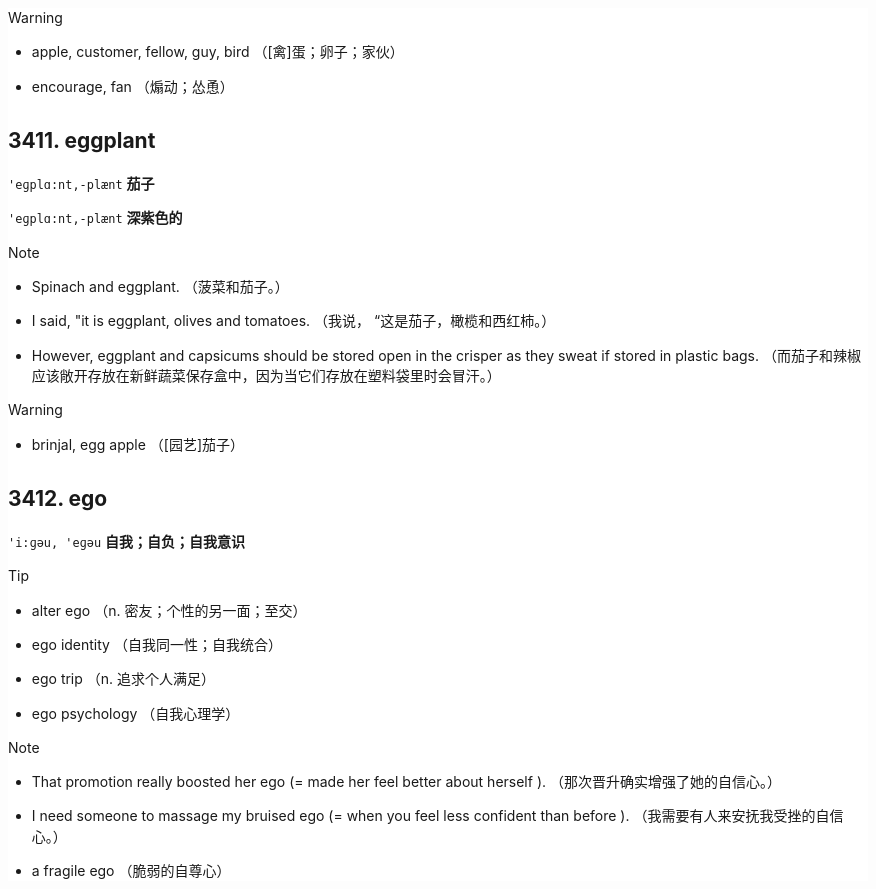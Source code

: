 > [!WARNING]
>
> - apple, customer, fellow, guy, bird （[禽]蛋；卵子；家伙）
>
> - encourage, fan （煽动；怂恿）
>

## 3411. eggplant

`'eɡplɑ:nt,-plænt`  **茄子**

`'eɡplɑ:nt,-plænt`  **深紫色的**

> [!NOTE]
>
> - Spinach and eggplant. （菠菜和茄子。）
>
> - I said, "it is eggplant, olives and tomatoes. （我说， “这是茄子，橄榄和西红柿。）
>
> - However, eggplant and capsicums should be stored open in the crisper as they sweat if stored in plastic bags. （而茄子和辣椒应该敞开存放在新鲜蔬菜保存盒中，因为当它们存放在塑料袋里时会冒汗。）
>

> [!WARNING]
>
> - brinjal, egg apple （[园艺]茄子）
>

## 3412. ego

`'i:ɡəu, 'eɡəu`  **自我；自负；自我意识**

> [!TIP]
>
> - alter ego （n. 密友；个性的另一面；至交）
>
> - ego identity （自我同一性；自我统合）
>
> - ego trip （n. 追求个人满足）
>
> - ego psychology （自我心理学）
>

> [!NOTE]
>
> - That promotion really boosted her ego (= made her feel better about herself ). （那次晋升确实增强了她的自信心。）
>
> - I need someone to massage my bruised ego (= when you feel less confident than before ). （我需要有人来安抚我受挫的自信心。）
>
> - a fragile ego （脆弱的自尊心）
>
